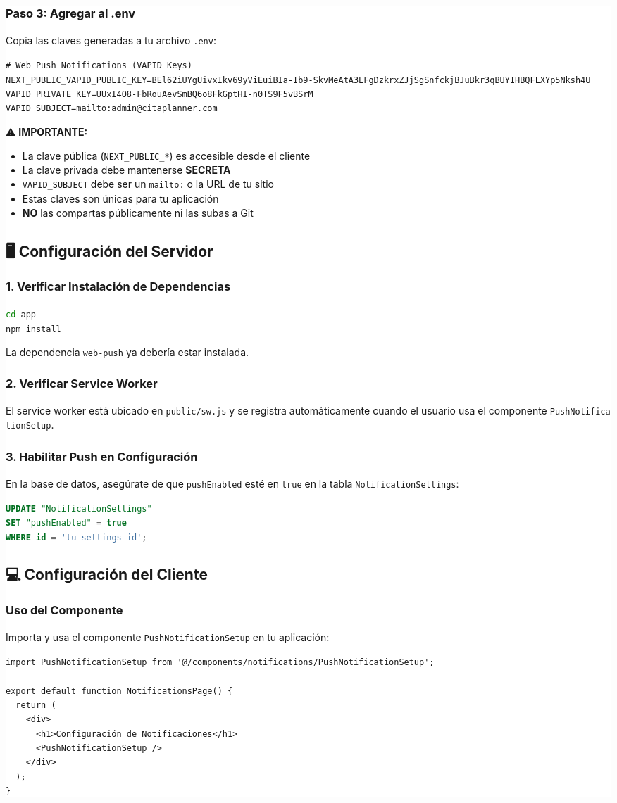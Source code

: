 ### Paso 3: Agregar al .env

Copia las claves generadas a tu archivo `.env`:

```env
# Web Push Notifications (VAPID Keys)
NEXT_PUBLIC_VAPID_PUBLIC_KEY=BEl62iUYgUivxIkv69yViEuiBIa-Ib9-SkvMeAtA3LFgDzkrxZJjSgSnfckjBJuBkr3qBUYIHBQFLXYp5Nksh4U
VAPID_PRIVATE_KEY=UUxI4O8-FbRouAevSmBQ6o8FkGptHI-n0TS9F5vBSrM
VAPID_SUBJECT=mailto:admin@citaplanner.com
```

⚠️ **IMPORTANTE:**
- La clave pública (`NEXT_PUBLIC_*`) es accesible desde el cliente
- La clave privada debe mantenerse **SECRETA**
- `VAPID_SUBJECT` debe ser un `mailto:` o la URL de tu sitio
- Estas claves son únicas para tu aplicación
- **NO** las compartas públicamente ni las subas a Git

## 🖥️ Configuración del Servidor

### 1. Verificar Instalación de Dependencias

```bash
cd app
npm install
```

La dependencia `web-push` ya debería estar instalada.

### 2. Verificar Service Worker

El service worker está ubicado en `public/sw.js` y se registra automáticamente cuando el usuario usa el componente `PushNotificationSetup`.

### 3. Habilitar Push en Configuración

En la base de datos, asegúrate de que `pushEnabled` esté en `true` en la tabla `NotificationSettings`:

```sql
UPDATE "NotificationSettings" 
SET "pushEnabled" = true 
WHERE id = 'tu-settings-id';
```

## 💻 Configuración del Cliente

### Uso del Componente

Importa y usa el componente `PushNotificationSetup` en tu aplicación:

```tsx
import PushNotificationSetup from '@/components/notifications/PushNotificationSetup';

export default function NotificationsPage() {
  return (
    <div>
      <h1>Configuración de Notificaciones</h1>
      <PushNotificationSetup />
    </div>
  );
}
```
